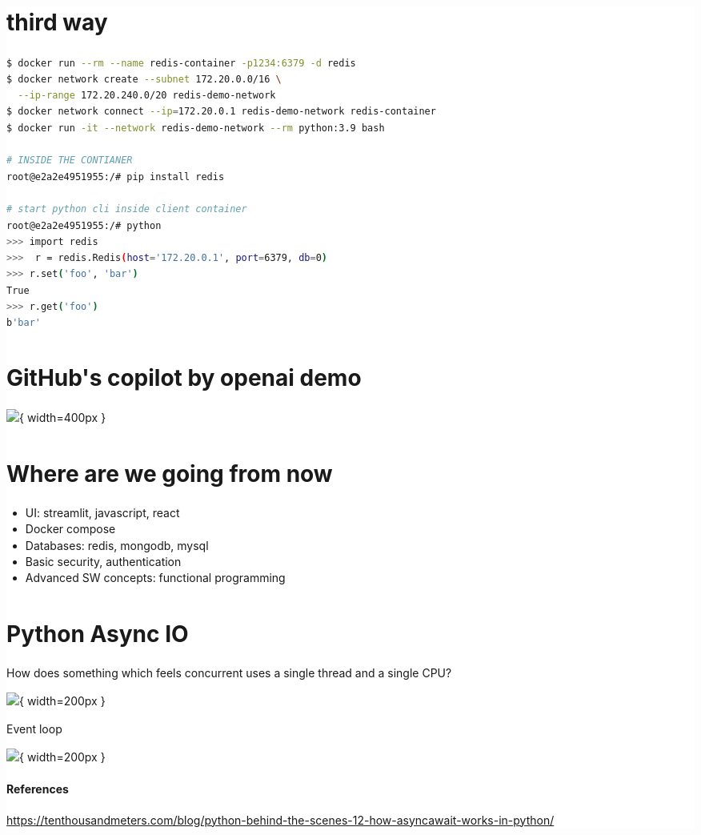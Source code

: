 # third way
```bash
$ docker run --rm --name redis-container -p1234:6379 -d redis
$ docker network create --subnet 172.20.0.0/16 \
  --ip-range 172.20.240.0/20 redis-demo-network
$ docker network connect --ip=172.20.0.1 redis-demo-network redis-container
$ docker run -it --network redis-demo-network --rm python:3.9 bash

# INSIDE THE CONTIANER
root@e2a2e4951955:/# pip install redis

# start python cli inside client container
root@e2a2e4951955:/# python
>>> import redis
>>>  r = redis.Redis(host='172.20.0.1', port=6379, db=0)
>>> r.set('foo', 'bar')
True
>>> r.get('foo')
b'bar'
```


# GitHub's copilot by openai demo

![](https://res.cloudinary.com/apideck/image/upload/w_1500,f_auto/v1624987548/catalog/github-copilot/homepage.png){ width=400px }


# Where are we going from now
- UI: streamlit, javascript, react
- Docker compose
- Databases: redis, mongodb, mysql
- Basic security, authentication
- Advanced SW concepts: functional programming



# Python Async IO

How does something which feels concurrent uses a single thread and a single CPU?

![](https://user-images.githubusercontent.com/553010/159353779-1cd6f9d7-ba55-4530-9707-2e22558d9a6c.png){ width=200px }

Event loop

![](https://user-images.githubusercontent.com/553010/219630284-bd906315-8f9b-4ab9-a51a-d661b8e43eda.png){ width=200px }


#### References 
https://tenthousandmeters.com/blog/python-behind-the-scenes-12-how-asyncawait-works-in-python/
